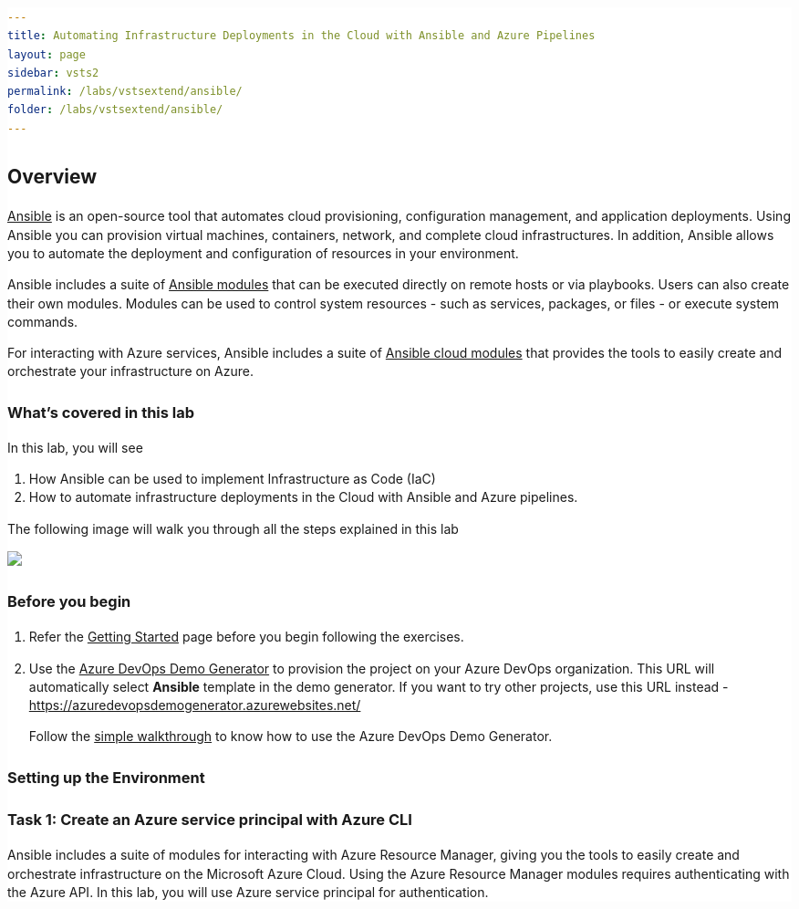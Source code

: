 ```yaml
---
title: Automating Infrastructure Deployments in the Cloud with Ansible and Azure Pipelines
layout: page
sidebar: vsts2
permalink: /labs/vstsextend/ansible/
folder: /labs/vstsextend/ansible/
---
```

<div class="rw-ui-container"></div>

## Overview

[Ansible](https://www.ansible.com/) is an open-source tool that automates cloud provisioning, configuration management, and application deployments. Using Ansible you can provision virtual machines, containers, network, and complete cloud infrastructures. In addition, Ansible allows you to automate the deployment and configuration of resources in your environment.


Ansible includes a suite of [Ansible modules](https://docs.ansible.com/ansible/2.9/modules/modules_by_category.html) that can be executed directly on remote hosts or via playbooks. Users can also create their own modules. Modules can be used to control system resources - such as services, packages, or files - or execute system commands.

For interacting with Azure services, Ansible includes a suite of [Ansible cloud modules](https://docs.ansible.com/ansible/2.9/modules/list_of_cloud_modules.html#azure) that provides the tools to easily create and orchestrate your infrastructure on Azure.

### What’s covered in this lab

In this lab, you will see
1.	How Ansible can be used to implement Infrastructure as Code (IaC)
1.	How to automate infrastructure deployments in the Cloud with Ansible and Azure pipelines.

The following image will walk you through all the steps explained in this lab

 ![](images/Ansible-workflow.gif)

### Before you begin

1. Refer the [Getting Started](../Setup/) page before you begin following the exercises.

1. Use the [Azure DevOps Demo Generator](https://azuredevopsdemogenerator.azurewebsites.net/?Name=Ansible) to provision the project on your Azure DevOps organization.
   This URL will automatically select **Ansible** template in the demo generator. If you want to try other projects, use this URL instead -https://azuredevopsdemogenerator.azurewebsites.net/

   Follow the [simple walkthrough](https://docs.microsoft.com/en-us/azure/devops/demo-gen/use-vsts-demo-generator-v2?view=vsts) to know how to use the Azure DevOps Demo Generator.

### Setting up the Environment
### Task 1: Create an Azure service principal with Azure CLI
Ansible includes a suite of modules for interacting with Azure Resource Manager, giving you the tools to easily create and orchestrate infrastructure on the Microsoft Azure Cloud. Using the Azure Resource Manager modules requires authenticating with the Azure API. In this lab, you will use Azure service principal for authentication.
